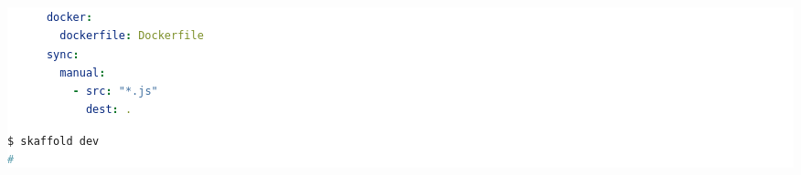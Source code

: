```yml
      docker:
        dockerfile: Dockerfile
      sync:
        manual:
          - src: "*.js"
            dest: .
```

```bash
$ skaffold dev
#
```
